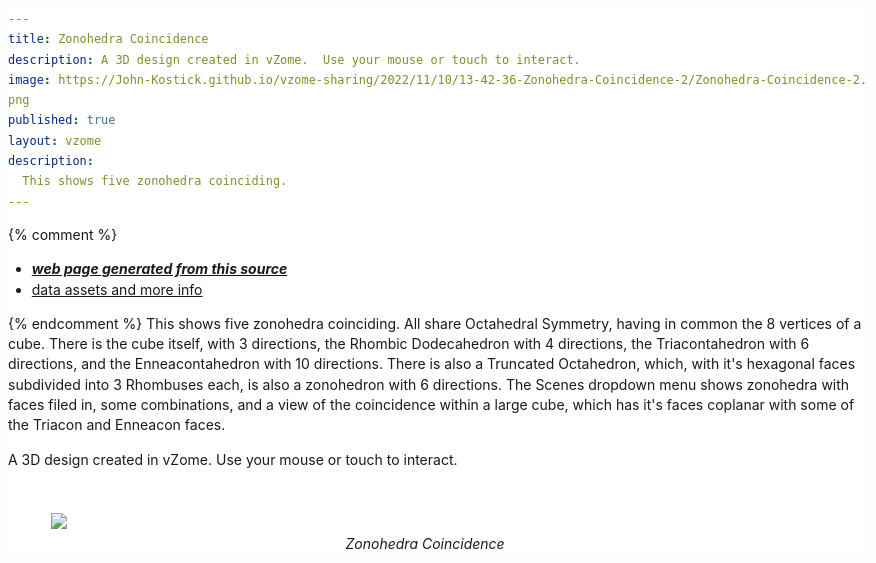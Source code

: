 ```yaml
---
title: Zonohedra Coincidence 
description: A 3D design created in vZome.  Use your mouse or touch to interact.
image: https://John-Kostick.github.io/vzome-sharing/2022/11/10/13-42-36-Zonohedra-Coincidence-2/Zonohedra-Coincidence-2.png
published: true
layout: vzome
description:
  This shows five zonohedra coinciding.
---
```


{% comment %}
 - [***web page generated from this source***](<https://John-Kostick.github.io/vzome-sharing/2022/11/10/Zonohedra-Coincidence-2-13-42-36.html>)
 - [data assets and more info](<https://github.com/John-Kostick/vzome-sharing/tree/main/2022/11/10/13-42-36-Zonohedra-Coincidence-2/>)
 
{% endcomment %}
This shows five zonohedra coinciding. All share Octahedral Symmetry, having in common the 8 vertices of a cube. There is the cube itself, with 3 directions, the Rhombic Dodecahedron with 4 directions, the Triacontahedron with 6 directions, and the Enneacontahedron with 10 directions.  There is also a Truncated Octahedron, which, with it's hexagonal faces subdivided into 3 Rhombuses each, is also a zonohedron with 6 directions.  The Scenes dropdown menu shows zonohedra with faces filed in, some combinations, and a view of the coincidence within a large cube, which has it's faces coplanar with some of the Triacon and Enneacon faces.  

A 3D design created in vZome.  Use your mouse or touch to interact.

<figure style="width: 87%; margin: 5%">
  <vzome-viewer style="width: 100%; height: 60vh"  show-scenes="true"
       src="https://John-Kostick.github.io/vzome-sharing/2022/11/10/13-42-36-Zonohedra-Coincidence-2/Zonohedra-Coincidence-2.vZome" >
    <img  style="width: 100%"
       src="https://John-Kostick.github.io/vzome-sharing/2022/11/10/13-42-36-Zonohedra-Coincidence-2/Zonohedra-Coincidence-2.png" >
  </vzome-viewer>
  <figcaption style="text-align: center; font-style: italic;">
    Zonohedra Coincidence 
  </figcaption>
</figure>
